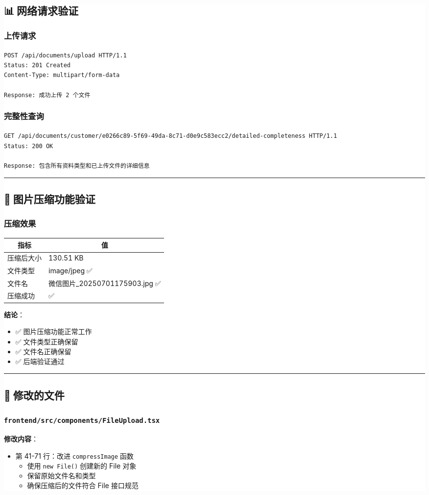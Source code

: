 ## 📊 网络请求验证

### 上传请求
```
POST /api/documents/upload HTTP/1.1
Status: 201 Created
Content-Type: multipart/form-data

Response: 成功上传 2 个文件
```

### 完整性查询
```
GET /api/documents/customer/e0266c89-5f69-49da-8c71-d0e9c583ecc2/detailed-completeness HTTP/1.1
Status: 200 OK

Response: 包含所有资料类型和已上传文件的详细信息
```

---

## 🎯 图片压缩功能验证

### 压缩效果

| 指标 | 值 |
|------|-----|
| 压缩后大小 | 130.51 KB |
| 文件类型 | image/jpeg ✅ |
| 文件名 | 微信图片_20250701175903.jpg ✅ |
| 压缩成功 | ✅ |

**结论**：
- ✅ 图片压缩功能正常工作
- ✅ 文件类型正确保留
- ✅ 文件名正确保留
- ✅ 后端验证通过

---

## 📝 修改的文件

### `frontend/src/components/FileUpload.tsx`

**修改内容**：
- 第 41-71 行：改进 `compressImage` 函数
  - 使用 `new File()` 创建新的 File 对象
  - 保留原始文件名和类型
  - 确保压缩后的文件符合 File 接口规范
